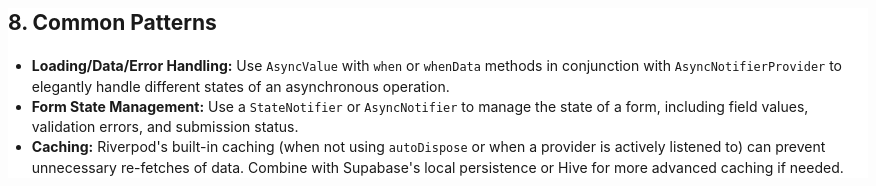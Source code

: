 ## 8. Common Patterns

*   **Loading/Data/Error Handling:** Use `AsyncValue` with `when` or `whenData` methods in conjunction with `AsyncNotifierProvider` to elegantly handle different states of an asynchronous operation.
*   **Form State Management:** Use a `StateNotifier` or `AsyncNotifier` to manage the state of a form, including field values, validation errors, and submission status.
*   **Caching:** Riverpod's built-in caching (when not using `autoDispose` or when a provider is actively listened to) can prevent unnecessary re-fetches of data. Combine with Supabase's local persistence or Hive for more advanced caching if needed.


